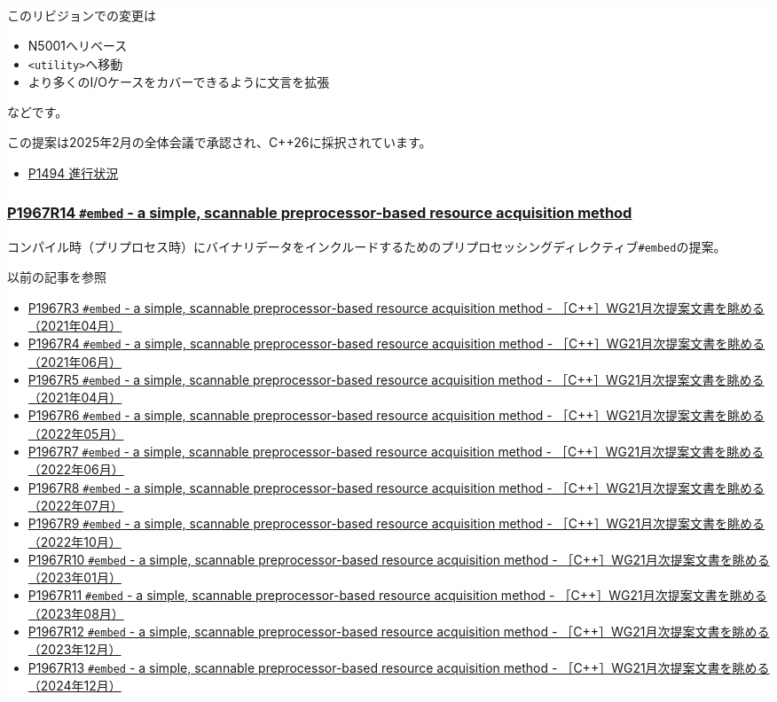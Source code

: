 このリビジョンでの変更は

- N5001へリベース
- `<utility>`へ移動
- より多くのI/Oケースをカバーできるように文言を拡張

などです。

この提案は2025年2月の全体会議で承認され、C++26に採択されています。

- [P1494 進行状況](https://github.com/cplusplus/papers/issues/376)

### [P1967R14 `#embed` - a simple, scannable preprocessor-based resource acquisition method](https://www.open-std.org/jtc1/sc22/wg21/docs/papers/2025/p1967r14.html)

コンパイル時（プリプロセス時）にバイナリデータをインクルードするためのプリプロセッシングディレクティブ`#embed`の提案。

以前の記事を参照

- [P1967R3 `#embed` - a simple, scannable preprocessor-based resource acquisition method - ［C++］WG21月次提案文書を眺める（2021年04月）](https://onihusube.hatenablog.com/entry/2021/05/14/214016#P1967R3-embed---a-simple-scannable-preprocessor-based-resource-acquisition-method)
- [P1967R4 `#embed` - a simple, scannable preprocessor-based resource acquisition method - ［C++］WG21月次提案文書を眺める（2021年06月）](https://onihusube.hatenablog.com/entry/2021/07/12/182757#P1967R4-embed---a-simple-scannable-preprocessor-based-resource-acquisition-method)
- [P1967R5 `#embed` - a simple, scannable preprocessor-based resource acquisition method - ［C++］WG21月次提案文書を眺める（2021年04月）](https://onihusube.hatenablog.com/entry/2022/05/08/195618#P1967R5-embed---a-simple-scannable-preprocessor-based-resource-acquisition-method)
- [P1967R6 `#embed` - a simple, scannable preprocessor-based resource acquisition method - ［C++］WG21月次提案文書を眺める（2022年05月）](https://onihusube.hatenablog.com/entry/2022/06/11/191943#P1967R6-embed---a-simple-scannable-preprocessor-based-resource-acquisition-method)
- [P1967R7 `#embed` - a simple, scannable preprocessor-based resource acquisition method - ［C++］WG21月次提案文書を眺める（2022年06月）](https://onihusube.hatenablog.com/entry/2022/07/09/160343#P1967R7-embed---a-simple-scannable-preprocessor-based-resource-acquisition-method)
- [P1967R8 `#embed` - a simple, scannable preprocessor-based resource acquisition method - ［C++］WG21月次提案文書を眺める（2022年07月）](https://onihusube.hatenablog.com/entry/2022/08/11/193828#P1967R8-embed---a-simple-scannable-preprocessor-based-resource-acquisition-method)
- [P1967R9 `#embed` - a simple, scannable preprocessor-based resource acquisition method - ［C++］WG21月次提案文書を眺める（2022年10月）](https://onihusube.hatenablog.com/entry/2022/11/13/233529#P1967R9-embed---a-simple-scannable-preprocessor-based-resource-acquisition-method)
- [P1967R10 `#embed` - a simple, scannable preprocessor-based resource acquisition method - ［C++］WG21月次提案文書を眺める（2023年01月）](https://onihusube.hatenablog.com/entry/2023/02/12/210302#P1967R10-embed---a-simple-scannable-preprocessor-based-resource-acquisition-method)
- [P1967R11 `#embed` - a simple, scannable preprocessor-based resource acquisition method - ［C++］WG21月次提案文書を眺める（2023年08月）](https://onihusube.hatenablog.com/entry/2023/10/14/223052#P1967R11-embed---a-simple-scannable-preprocessor-based-resource-acquisition-method)
- [P1967R12 `#embed` - a simple, scannable preprocessor-based resource acquisition method - ［C++］WG21月次提案文書を眺める（2023年12月）](https://onihusube.hatenablog.com/entry/2024/02/29/191439#P1967R12-embed---a-simple-scannable-preprocessor-based-resource-acquisition-method)
- [P1967R13 `#embed` - a simple, scannable preprocessor-based resource acquisition method - ［C++］WG21月次提案文書を眺める（2024年12月）](https://onihusube.hatenablog.com/entry/2025/05/18/195724#P1967R13-embed---a-simple-scannable-preprocessor-based-resource-acquisition-method)
